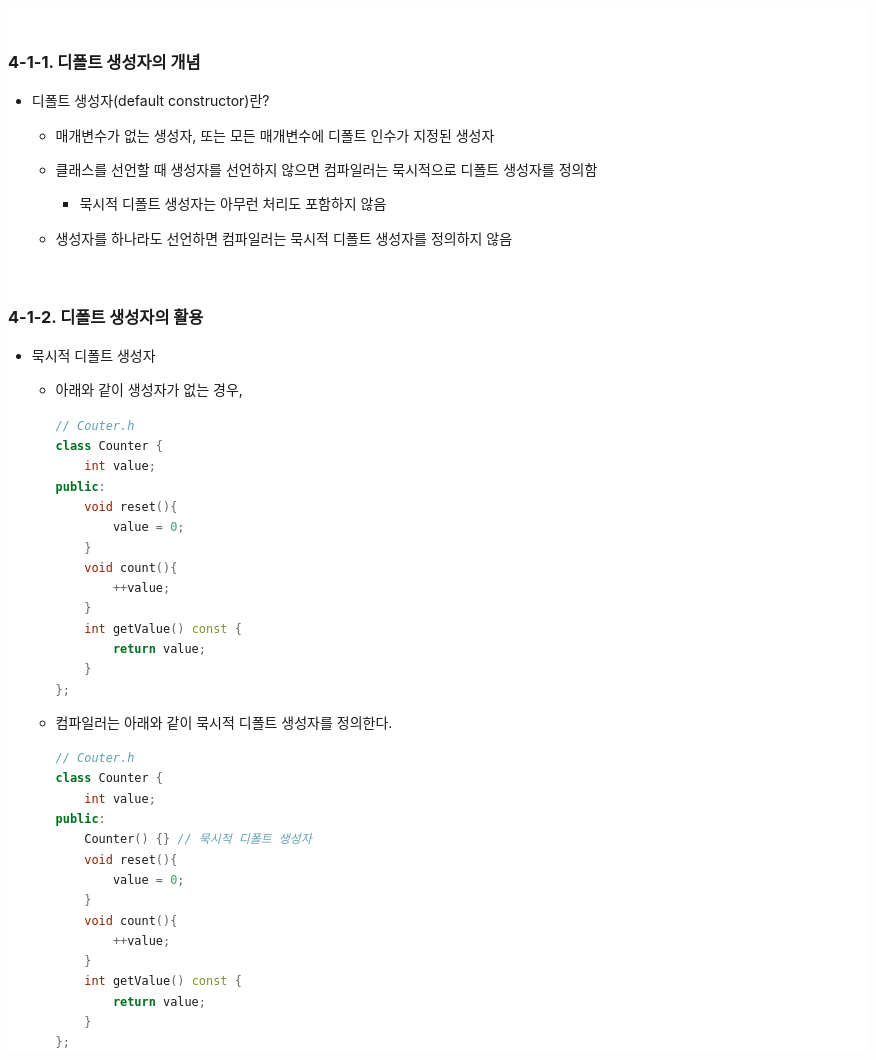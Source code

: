 <br>

### 4-1-1. 디폴트 생성자의 개념

- 디폴트 생성자(default constructor)란?

  - 매개변수가 없는 생성자, 또는 모든 매개변수에 디폴트 인수가 지정된 생성자

  - 클래스를 선언할 때 생성자를 선언하지 않으면 컴파일러는 묵시적으로 디폴트 생성자를 정의함

    - 묵시적 디폴트 생성자는 아무런 처리도 포함하지 않음

  - 생성자를 하나라도 선언하면 컴파일러는 묵시적 디폴트 생성자를 정의하지 않음

<br>

### 4-1-2. 디폴트 생성자의 활용

- 묵시적 디폴트 생성자

  - 아래와 같이 생성자가 없는 경우,

    ```cpp
    // Couter.h
    class Counter {
    	int value;
    public:
    	void reset(){
    		value = 0;
    	}
    	void count(){
    		++value;
    	}
    	int getValue() const {
    		return value;
    	}
    };
    ```

  - 컴파일러는 아래와 같이 묵시적 디폴트 생성자를 정의한다.

    ```cpp
    // Couter.h
    class Counter {
    	int value;
    public:
    	Counter() {} // 묵시적 디폴트 생성자
    	void reset(){
    		value = 0;
    	}
    	void count(){
    		++value;
    	}
    	int getValue() const {
    		return value;
    	}
    };
    ```
